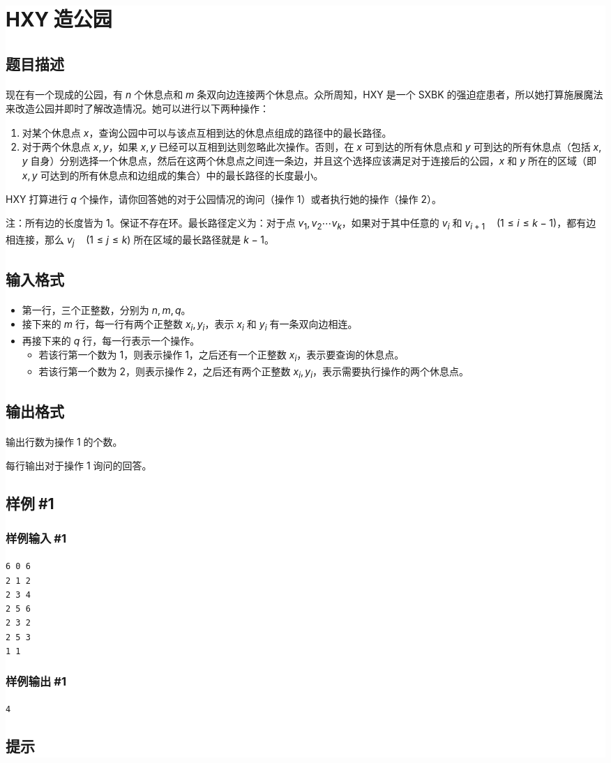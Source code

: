 # HXY 造公园

## 题目描述

现在有一个现成的公园，有 $n$ 个休息点和 $m$ 条双向边连接两个休息点。众所周知，HXY 是一个 SXBK 的强迫症患者，所以她打算施展魔法来改造公园并即时了解改造情况。她可以进行以下两种操作：

1. 对某个休息点 $x$，查询公园中可以与该点互相到达的休息点组成的路径中的最长路径。
2. 对于两个休息点 $x,y$，如果 $x,y$ 已经可以互相到达则忽略此次操作。否则，在 $x$ 可到达的所有休息点和 $y$ 可到达的所有休息点（包括 $x,y$ 自身）分别选择一个休息点，然后在这两个休息点之间连一条边，并且这个选择应该满足对于连接后的公园，$x$ 和 $y$ 所在的区域（即 $x,y$ 可达到的所有休息点和边组成的集合）中的最长路径的长度最小。

HXY 打算进行 $q$ 个操作，请你回答她的对于公园情况的询问（操作 1）或者执行她的操作（操作 2）。

注：所有边的长度皆为 $1$。保证不存在环。最长路径定义为：对于点 $v_1,v_2\cdots v_k$，如果对于其中任意的 $v_i$ 和 $v_{i+1}\quad (1\le i\le k-1)$，都有边相连接，那么 $v_j\quad(1\le j\le k)$ 所在区域的最长路径就是 $k-1$。

## 输入格式

- 第一行，三个正整数，分别为 $n,m,q$。
- 接下来的 $m$ 行，每一行有两个正整数 $x_i,y_i$，表示 $x_i$ 和 $y_i$ 有一条双向边相连。
- 再接下来的 $q$ 行，每一行表示一个操作。
  - 若该行第一个数为 $1$，则表示操作 1，之后还有一个正整数 $x_i$，表示要查询的休息点。
  - 若该行第一个数为 $2$，则表示操作 2，之后还有两个正整数 $x_i,y_i$，表示需要执行操作的两个休息点。

## 输出格式

输出行数为操作 1 的个数。

每行输出对于操作 1 询问的回答。

## 样例 #1

### 样例输入 #1

```
6 0 6
2 1 2
2 3 4
2 5 6
2 3 2
2 5 3
1 1
```

### 样例输出 #1

```
4
```

## 提示
